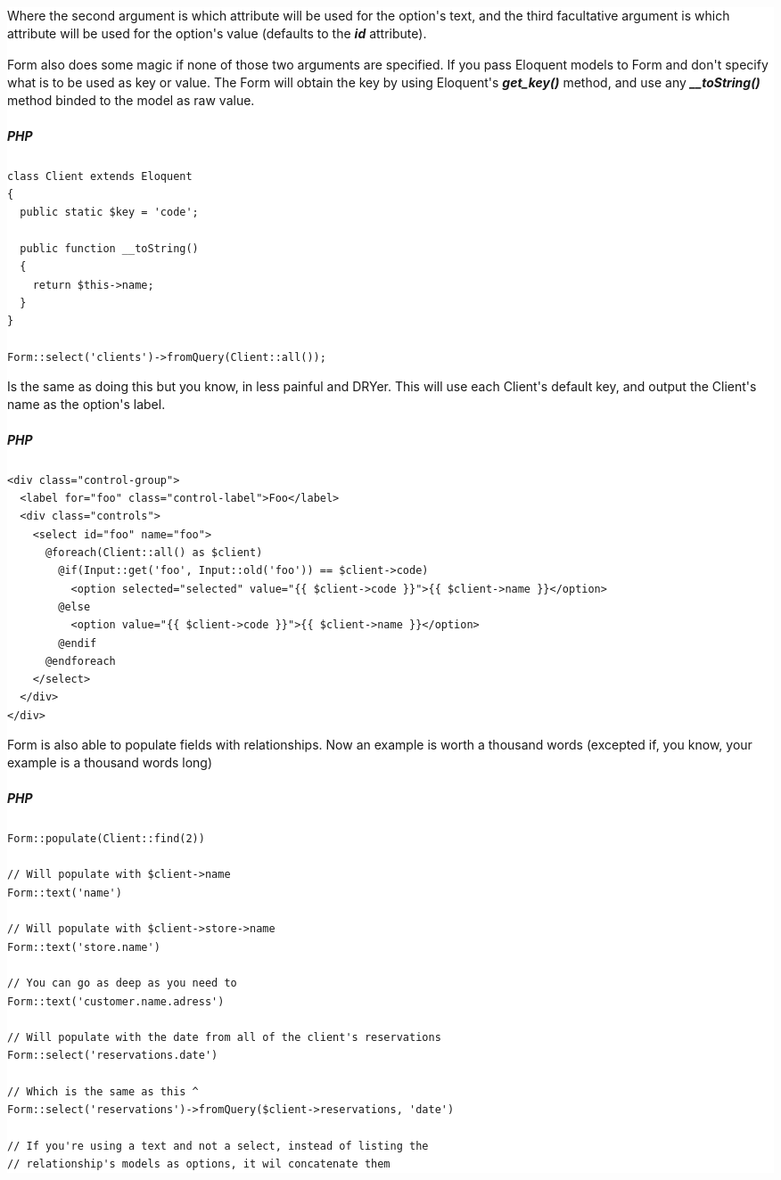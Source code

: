 Where the second argument is which attribute will be used for the option's text, and the third facultative argument is which attribute will be used for the option's value (defaults to the ***id*** attribute). 

Form also does some magic if none of those two arguments are specified. If you pass Eloquent models to Form and don't specify what is to be used as key or value. The Form will obtain the key by using Eloquent's ***get_key()*** method, and use any ***__toString()*** method binded to the model as raw value. 
##### PHP
```
class Client extends Eloquent
{
  public static $key = 'code';

  public function __toString()
  {
    return $this->name;
  }
}

Form::select('clients')->fromQuery(Client::all());
```
Is the same as doing this but you know, in less painful and DRYer. This will use each Client's default key, and output the Client's name as the option's label.
##### PHP
```
<div class="control-group">
  <label for="foo" class="control-label">Foo</label>
  <div class="controls">
    <select id="foo" name="foo">
      @foreach(Client::all() as $client)
        @if(Input::get('foo', Input::old('foo')) == $client->code)
          <option selected="selected" value="{{ $client->code }}">{{ $client->name }}</option>
        @else
          <option value="{{ $client->code }}">{{ $client->name }}</option>
        @endif
      @endforeach
    </select>
  </div>
</div>
```
Form is also able to populate fields with relationships. Now an example is worth a thousand words (excepted if, you know, your example is a thousand words long)

##### PHP
```
Form::populate(Client::find(2))

// Will populate with $client->name
Form::text('name')

// Will populate with $client->store->name
Form::text('store.name')

// You can go as deep as you need to
Form::text('customer.name.adress')

// Will populate with the date from all of the client's reservations
Form::select('reservations.date')

// Which is the same as this ^
Form::select('reservations')->fromQuery($client->reservations, 'date')

// If you're using a text and not a select, instead of listing the
// relationship's models as options, it wil concatenate them
```